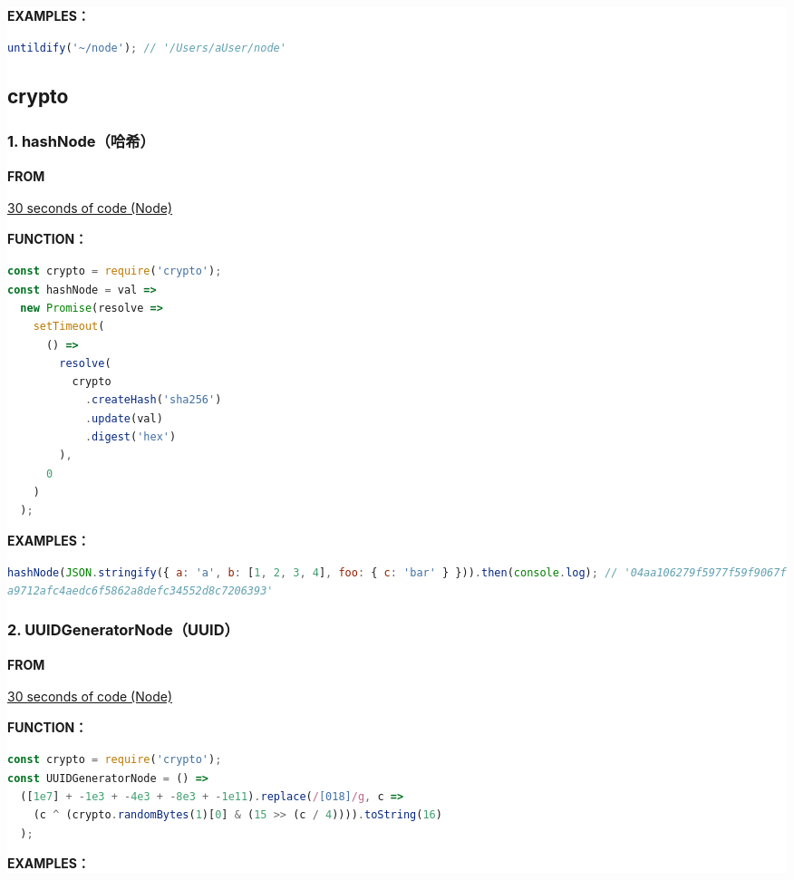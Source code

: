 **EXAMPLES：**

```js
untildify('~/node'); // '/Users/aUser/node'
```

## crypto

### 1. hashNode（哈希）

**FROM**

[30 seconds of code (Node)](https://www.30secondsofcode.org/tag/node)

**FUNCTION：**

```js
const crypto = require('crypto');
const hashNode = val =>
  new Promise(resolve =>
    setTimeout(
      () =>
        resolve(
          crypto
            .createHash('sha256')
            .update(val)
            .digest('hex')
        ),
      0
    )
  );
```

**EXAMPLES：**

```js
hashNode(JSON.stringify({ a: 'a', b: [1, 2, 3, 4], foo: { c: 'bar' } })).then(console.log); // '04aa106279f5977f59f9067fa9712afc4aedc6f5862a8defc34552d8c7206393'
```

### 2. UUIDGeneratorNode（UUID）

**FROM**

[30 seconds of code (Node)](https://www.30secondsofcode.org/tag/node)

**FUNCTION：**

```js
const crypto = require('crypto');
const UUIDGeneratorNode = () =>
  ([1e7] + -1e3 + -4e3 + -8e3 + -1e11).replace(/[018]/g, c =>
    (c ^ (crypto.randomBytes(1)[0] & (15 >> (c / 4)))).toString(16)
  );
```

**EXAMPLES：**
